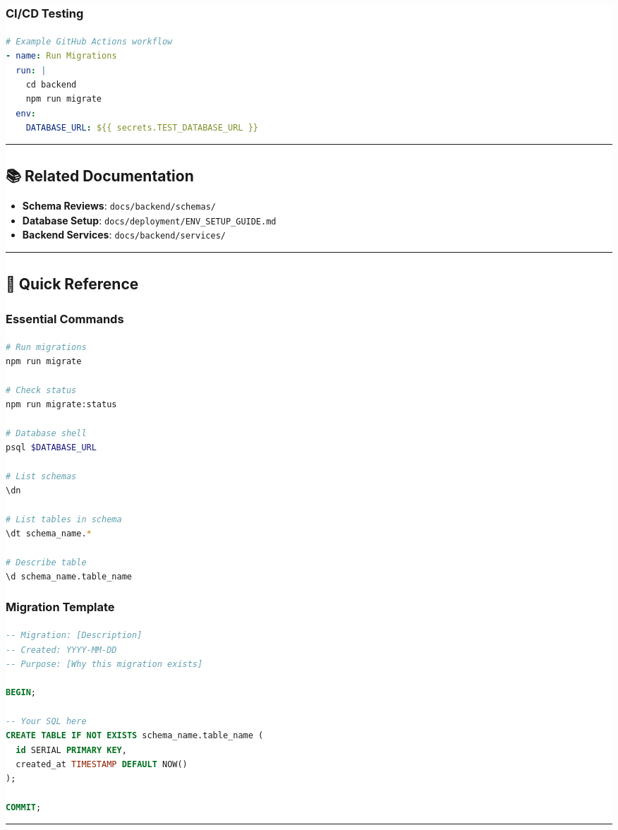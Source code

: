 ### CI/CD Testing

```yaml
# Example GitHub Actions workflow
- name: Run Migrations
  run: |
    cd backend
    npm run migrate
  env:
    DATABASE_URL: ${{ secrets.TEST_DATABASE_URL }}
```

---

## 📚 Related Documentation

- **Schema Reviews**: `docs/backend/schemas/`
- **Database Setup**: `docs/deployment/ENV_SETUP_GUIDE.md`
- **Backend Services**: `docs/backend/services/`

---

## 🔗 Quick Reference

### Essential Commands

```bash
# Run migrations
npm run migrate

# Check status
npm run migrate:status

# Database shell
psql $DATABASE_URL

# List schemas
\dn

# List tables in schema
\dt schema_name.*

# Describe table
\d schema_name.table_name
```

### Migration Template

```sql
-- Migration: [Description]
-- Created: YYYY-MM-DD
-- Purpose: [Why this migration exists]

BEGIN;

-- Your SQL here
CREATE TABLE IF NOT EXISTS schema_name.table_name (
  id SERIAL PRIMARY KEY,
  created_at TIMESTAMP DEFAULT NOW()
);

COMMIT;
```

---